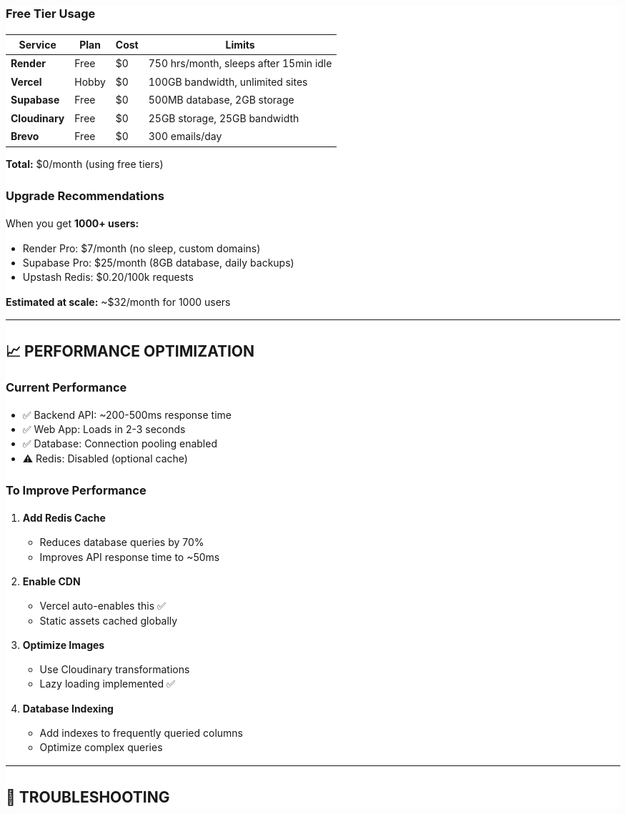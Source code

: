 ### Free Tier Usage
| Service | Plan | Cost | Limits |
|---------|------|------|--------|
| **Render** | Free | $0 | 750 hrs/month, sleeps after 15min idle |
| **Vercel** | Hobby | $0 | 100GB bandwidth, unlimited sites |
| **Supabase** | Free | $0 | 500MB database, 2GB storage |
| **Cloudinary** | Free | $0 | 25GB storage, 25GB bandwidth |
| **Brevo** | Free | $0 | 300 emails/day |

**Total:** $0/month (using free tiers)

### Upgrade Recommendations
When you get **1000+ users:**
- Render Pro: $7/month (no sleep, custom domains)
- Supabase Pro: $25/month (8GB database, daily backups)
- Upstash Redis: $0.20/100k requests

**Estimated at scale:** ~$32/month for 1000 users

---

## 📈 PERFORMANCE OPTIMIZATION

### Current Performance
- ✅ Backend API: ~200-500ms response time
- ✅ Web App: Loads in 2-3 seconds
- ✅ Database: Connection pooling enabled
- ⚠️ Redis: Disabled (optional cache)

### To Improve Performance
1. **Add Redis Cache**
   - Reduces database queries by 70%
   - Improves API response time to ~50ms

2. **Enable CDN**
   - Vercel auto-enables this ✅
   - Static assets cached globally

3. **Optimize Images**
   - Use Cloudinary transformations
   - Lazy loading implemented ✅

4. **Database Indexing**
   - Add indexes to frequently queried columns
   - Optimize complex queries

---

## 🐛 TROUBLESHOOTING
